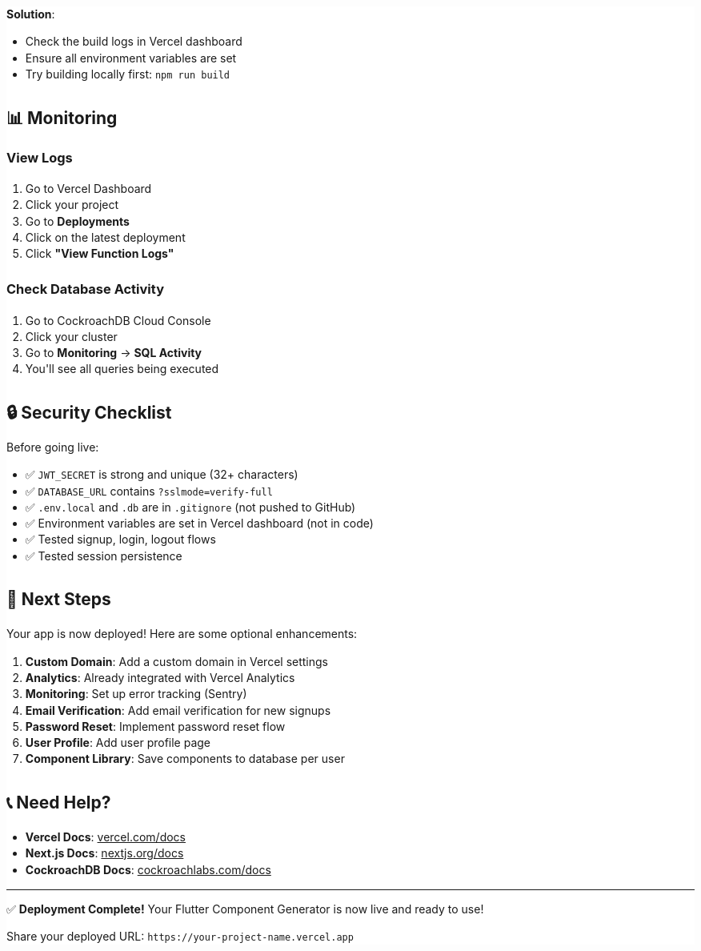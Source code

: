**Solution**:
- Check the build logs in Vercel dashboard
- Ensure all environment variables are set
- Try building locally first: `npm run build`

## 📊 Monitoring

### View Logs

1. Go to Vercel Dashboard
2. Click your project
3. Go to **Deployments**
4. Click on the latest deployment
5. Click **"View Function Logs"**

### Check Database Activity

1. Go to CockroachDB Cloud Console
2. Click your cluster
3. Go to **Monitoring** → **SQL Activity**
4. You'll see all queries being executed

## 🔒 Security Checklist

Before going live:
- ✅ `JWT_SECRET` is strong and unique (32+ characters)
- ✅ `DATABASE_URL` contains `?sslmode=verify-full`
- ✅ `.env.local` and `.db` are in `.gitignore` (not pushed to GitHub)
- ✅ Environment variables are set in Vercel dashboard (not in code)
- ✅ Tested signup, login, logout flows
- ✅ Tested session persistence

## 🎯 Next Steps

Your app is now deployed! Here are some optional enhancements:

1. **Custom Domain**: Add a custom domain in Vercel settings
2. **Analytics**: Already integrated with Vercel Analytics
3. **Monitoring**: Set up error tracking (Sentry)
4. **Email Verification**: Add email verification for new signups
5. **Password Reset**: Implement password reset flow
6. **User Profile**: Add user profile page
7. **Component Library**: Save components to database per user

## 📞 Need Help?

- **Vercel Docs**: [vercel.com/docs](https://vercel.com/docs)
- **Next.js Docs**: [nextjs.org/docs](https://nextjs.org/docs)
- **CockroachDB Docs**: [cockroachlabs.com/docs](https://www.cockroachlabs.com/docs)

---

✅ **Deployment Complete!** Your Flutter Component Generator is now live and ready to use!

Share your deployed URL: `https://your-project-name.vercel.app`
